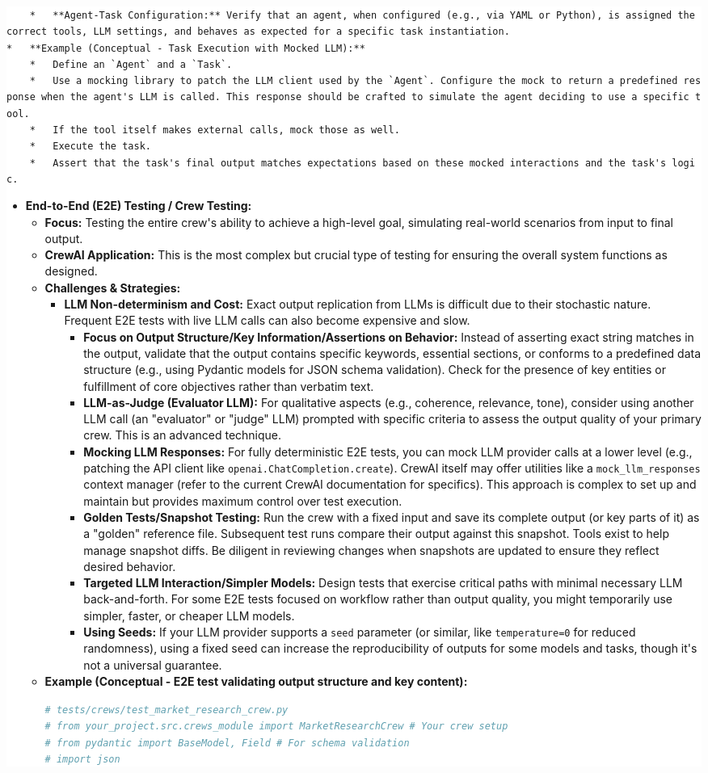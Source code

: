         *   **Agent-Task Configuration:** Verify that an agent, when configured (e.g., via YAML or Python), is assigned the correct tools, LLM settings, and behaves as expected for a specific task instantiation.
    *   **Example (Conceptual - Task Execution with Mocked LLM):**
        *   Define an `Agent` and a `Task`.
        *   Use a mocking library to patch the LLM client used by the `Agent`. Configure the mock to return a predefined response when the agent's LLM is called. This response should be crafted to simulate the agent deciding to use a specific tool.
        *   If the tool itself makes external calls, mock those as well.
        *   Execute the task.
        *   Assert that the task's final output matches expectations based on these mocked interactions and the task's logic.

*   **End-to-End (E2E) Testing / Crew Testing:**
    *   **Focus:** Testing the entire crew's ability to achieve a high-level goal, simulating real-world scenarios from input to final output.
    *   **CrewAI Application:** This is the most complex but crucial type of testing for ensuring the overall system functions as designed.
    *   **Challenges & Strategies:**
        *   **LLM Non-determinism and Cost:** Exact output replication from LLMs is difficult due to their stochastic nature. Frequent E2E tests with live LLM calls can also become expensive and slow.
            *   **Focus on Output Structure/Key Information/Assertions on Behavior:** Instead of asserting exact string matches in the output, validate that the output contains specific keywords, essential sections, or conforms to a predefined data structure (e.g., using Pydantic models for JSON schema validation). Check for the presence of key entities or fulfillment of core objectives rather than verbatim text.
            *   **LLM-as-Judge (Evaluator LLM):** For qualitative aspects (e.g., coherence, relevance, tone), consider using another LLM call (an "evaluator" or "judge" LLM) prompted with specific criteria to assess the output quality of your primary crew. This is an advanced technique.
            *   **Mocking LLM Responses:** For fully deterministic E2E tests, you can mock LLM provider calls at a lower level (e.g., patching the API client like `openai.ChatCompletion.create`). CrewAI itself may offer utilities like a `mock_llm_responses` context manager (refer to the current CrewAI documentation for specifics). This approach is complex to set up and maintain but provides maximum control over test execution.
            *   **Golden Tests/Snapshot Testing:** Run the crew with a fixed input and save its complete output (or key parts of it) as a "golden" reference file. Subsequent test runs compare their output against this snapshot. Tools exist to help manage snapshot diffs. Be diligent in reviewing changes when snapshots are updated to ensure they reflect desired behavior.
            *   **Targeted LLM Interaction/Simpler Models:** Design tests that exercise critical paths with minimal necessary LLM back-and-forth. For some E2E tests focused on workflow rather than output quality, you might temporarily use simpler, faster, or cheaper LLM models.
            *   **Using Seeds:** If your LLM provider supports a `seed` parameter (or similar, like `temperature=0` for reduced randomness), using a fixed seed can increase the reproducibility of outputs for some models and tasks, though it's not a universal guarantee.
    *   **Example (Conceptual - E2E test validating output structure and key content):**
        ```python
        # tests/crews/test_market_research_crew.py
        # from your_project.src.crews_module import MarketResearchCrew # Your crew setup
        # from pydantic import BaseModel, Field # For schema validation
        # import json
